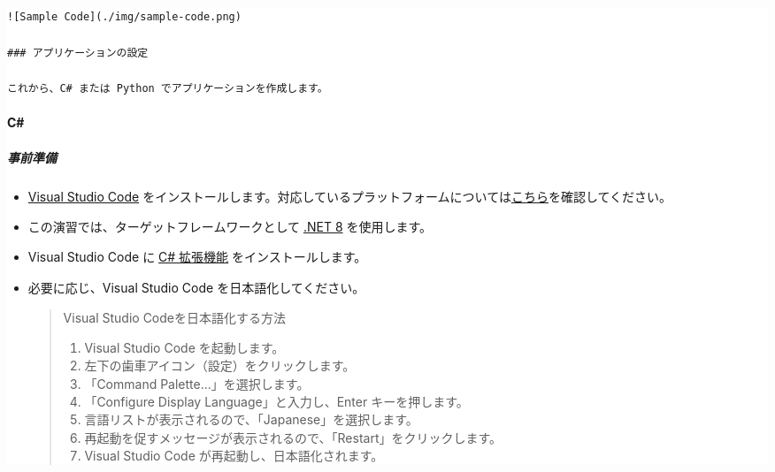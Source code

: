     ![Sample Code](./img/sample-code.png)

    ### アプリケーションの設定

    これから、C# または Python でアプリケーションを作成します。

#### C#

##### 事前準備
* [Visual Studio Code](https://code.visualstudio.com/) をインストールします。対応しているプラットフォームについては[こちら](https://code.visualstudio.com/docs/supporting/requirements#_platforms)を確認してください。
* この演習では、ターゲットフレームワークとして [.NET 8](https://dotnet.microsoft.com/en-us/download/dotnet/8.0) を使用します。
* Visual Studio Code に [C# 拡張機能](https://marketplace.visualstudio.com/items?itemName=ms-dotnettools.csharp) をインストールします。
* 必要に応じ、Visual Studio Code を日本語化してください。
  

  > Visual Studio Codeを日本語化する方法
  >  1. Visual Studio Code を起動します。
  >  2. 左下の歯車アイコン（設定）をクリックします。
  >  3. 「Command Palette...」を選択します。
  >  4. 「Configure Display Language」と入力し、Enter キーを押します。
  >  5. 言語リストが表示されるので、「Japanese」を選択します。
  >  6. 再起動を促すメッセージが表示されるので、「Restart」をクリックします。
  >  7. Visual Studio Code が再起動し、日本語化されます。
